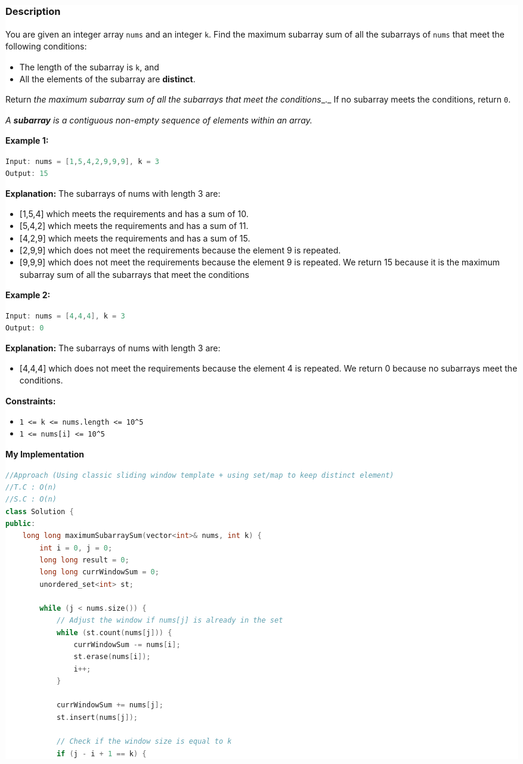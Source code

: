 ### Description

You are given an integer array `nums` and an integer `k`. Find the maximum subarray sum of all the subarrays of `nums` that meet the following conditions:

- The length of the subarray is `k`, and
- All the elements of the subarray are **distinct**.

Return _the maximum subarray sum of all the subarrays that meet the conditions__._ If no subarray meets the conditions, return `0`.

_A **subarray** is a contiguous non-empty sequence of elements within an array._

**Example 1:**

```cpp
Input: nums = [1,5,4,2,9,9,9], k = 3
Output: 15
```
**Explanation:** The subarrays of nums with length 3 are:
- [1,5,4] which meets the requirements and has a sum of 10.
- [5,4,2] which meets the requirements and has a sum of 11.
- [4,2,9] which meets the requirements and has a sum of 15.
- [2,9,9] which does not meet the requirements because the element 9 is repeated.
- [9,9,9] which does not meet the requirements because the element 9 is repeated.
We return 15 because it is the maximum subarray sum of all the subarrays that meet the conditions

**Example 2:**

```cpp
Input: nums = [4,4,4], k = 3
Output: 0
```
**Explanation:** The subarrays of nums with length 3 are:
- [4,4,4] which does not meet the requirements because the element 4 is repeated.
We return 0 because no subarrays meet the conditions.

**Constraints:**

- `1 <= k <= nums.length <= 10^5`
- `1 <= nums[i] <= 10^5`

**My Implementation**

```cpp
//Approach (Using classic sliding window template + using set/map to keep distinct element)
//T.C : O(n)
//S.C : O(n)
class Solution {
public:
    long long maximumSubarraySum(vector<int>& nums, int k) {
        int i = 0, j = 0;
        long long result = 0;
        long long currWindowSum = 0;
        unordered_set<int> st;

        while (j < nums.size()) {
            // Adjust the window if nums[j] is already in the set
            while (st.count(nums[j])) {
                currWindowSum -= nums[i];
                st.erase(nums[i]);
                i++;
            }

            currWindowSum += nums[j];
            st.insert(nums[j]);

            // Check if the window size is equal to k
            if (j - i + 1 == k) {
```